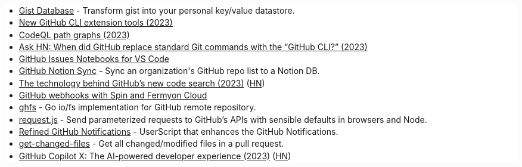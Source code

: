 - [Gist Database](https://github.com/TimMikeladze/gist-database) - Transform gist into your personal key/value datastore.
- [New GitHub CLI extension tools (2023)](https://github.blog/2023-01-13-new-github-cli-extension-tools/)
- [CodeQL path graphs (2023)](https://mechanicalsympathy.nl/posts/codeql-path-graphs/)
- [Ask HN: When did GitHub replace standard Git commands with the “GitHub CLI?” (2023)](https://news.ycombinator.com/item?id=34489301)
- [GitHub Issues Notebooks for VS Code](https://github.com/microsoft/vscode-github-issue-notebooks)
- [GitHub Notion Sync](https://github.com/temporalio/github-repo-notion-sync) - Sync an organization's GitHub repo list to a Notion DB.
- [The technology behind GitHub’s new code search (2023)](https://github.blog/2023-02-06-the-technology-behind-githubs-new-code-search/) ([HN](https://news.ycombinator.com/item?id=34680903))
- [GitHub webhooks with Spin and Fermyon Cloud](https://github.com/radu-matei/spin-github-webhooks)
- [ghfs](https://github.com/k1LoW/ghfs) - Go io/fs implementation for GitHub remote repository.
- [request.js](https://github.com/octokit/request.js) - Send parameterized requests to GitHub’s APIs with sensible defaults in browsers and Node.
- [Refined GitHub Notifications](https://github.com/antfu/refined-github-notifications) - UserScript that enhances the GitHub Notifications.
- [get-changed-files](https://github.com/Ana06/get-changed-files) - Get all changed/modified files in a pull request.
- [GitHub Copilot X: The AI-powered developer experience (2023)](https://github.blog/2023-03-22-github-copilot-x-the-ai-powered-developer-experience/) ([HN](https://news.ycombinator.com/item?id=35261065))

